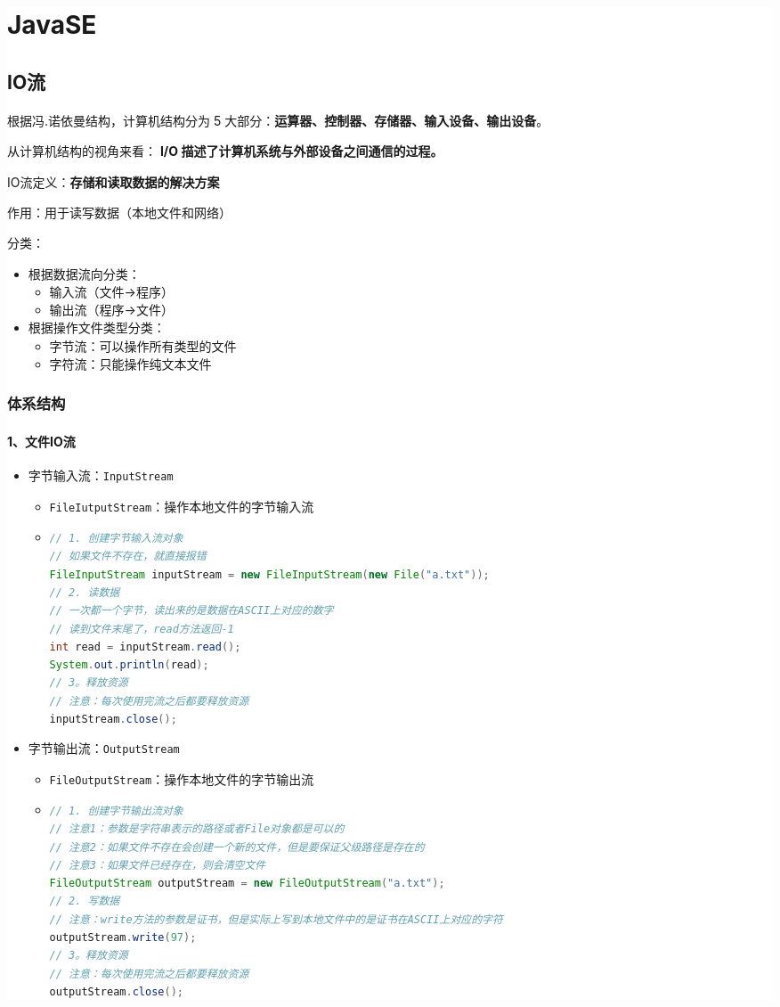 # JavaSE

## IO流

根据冯.诺依曼结构，计算机结构分为 5 大部分：**运算器、控制器、存储器、输入设备、输出设备**。

从计算机结构的视角来看： **I/O 描述了计算机系统与外部设备之间通信的过程。**

IO流定义：**存储和读取数据的解决方案**

作用：用于读写数据（本地文件和网络）

分类：

- 根据数据流向分类：
  - 输入流（文件->程序）
  - 输出流（程序->文件）
- 根据操作文件类型分类：
  - 字节流：可以操作所有类型的文件
  - 字符流：只能操作纯文本文件

### 体系结构

#### 1、文件IO流

- 字节输入流：`InputStream`

  - `FileIutputStream`：操作本地文件的字节输入流

  - ```java
    // 1. 创建字节输入流对象
    // 如果文件不存在，就直接报错
    FileInputStream inputStream = new FileInputStream(new File("a.txt"));
    // 2. 读数据
    // 一次都一个字节，读出来的是数据在ASCII上对应的数字
    // 读到文件末尾了，read方法返回-1
    int read = inputStream.read();
    System.out.println(read);
    // 3。释放资源
    // 注意：每次使用完流之后都要释放资源
    inputStream.close();
    ```

- 字节输出流：`OutputStream`

  - `FileOutputStream`：操作本地文件的字节输出流

  - ```java
    // 1. 创建字节输出流对象
    // 注意1：参数是字符串表示的路径或者File对象都是可以的
    // 注意2：如果文件不存在会创建一个新的文件，但是要保证父级路径是存在的
    // 注意3：如果文件已经存在，则会清空文件
    FileOutputStream outputStream = new FileOutputStream("a.txt");
    // 2. 写数据
    // 注意：write方法的参数是证书，但是实际上写到本地文件中的是证书在ASCII上对应的字符
    outputStream.write(97);
    // 3。释放资源
    // 注意：每次使用完流之后都要释放资源
    outputStream.close();
    ```
